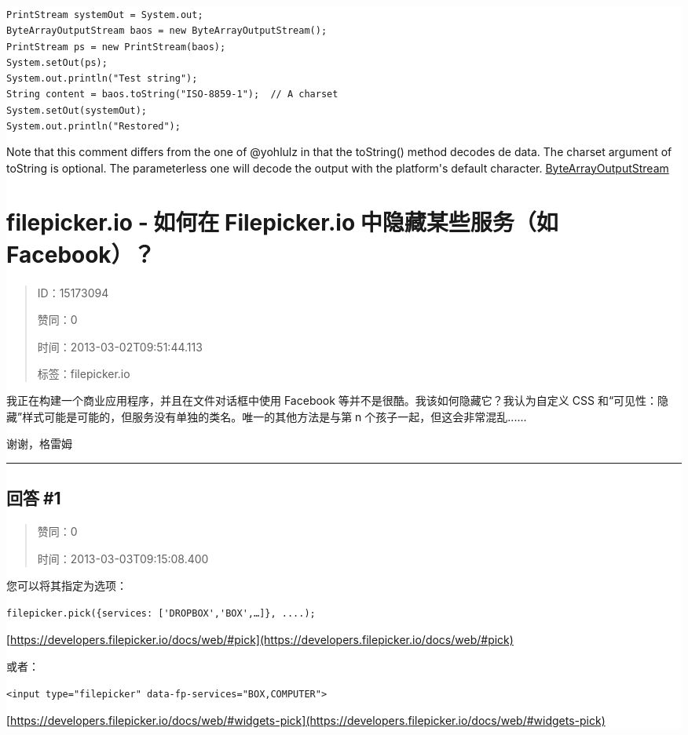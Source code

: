 ```
PrintStream systemOut = System.out;
ByteArrayOutputStream baos = new ByteArrayOutputStream();
PrintStream ps = new PrintStream(baos);
System.setOut(ps);
System.out.println("Test string");
String content = baos.toString("ISO-8859-1");  // A charset
System.setOut(systemOut);
System.out.println("Restored"); 
```

Note that this comment differs from the one of @yohlulz in that the toString() method decodes de data. The charset argument of toString is optional. The parameterless one will decode the output with the platform's default character. [ByteArrayOutputStream](http://docs.oracle.com/javase/7/docs/api/java/io/ByteArrayOutputStream.html#toString%28%29)

# filepicker.io - 如何在 Filepicker.io 中隐藏某些服务（如 Facebook）？

> ID：15173094
> 
> 赞同：0
> 
> 时间：2013-03-02T09:51:44.113
> 
> 标签：filepicker.io

我正在构建一个商业应用程序，并且在文件对话框中使用 Facebook 等并不是很酷。我该如何隐藏它？我认为自定义 CSS 和“可见性：隐藏”样式可能是可能的，但服务没有单独的类名。唯一的其他方法是与第 n 个孩子一起，但这会非常混乱......

谢谢，格雷姆

* * *

## 回答 #1

> 赞同：0
> 
> 时间：2013-03-03T09:15:08.400

您可以将其指定为选项：

```
filepicker.pick({services: ['DROPBOX','BOX',…]}, ....); 
```

[https://developers.filepicker.io/docs/web/#pick](https://developers.filepicker.io/docs/web/#pick)

或者：

```
<input type="filepicker" data-fp-services="BOX,COMPUTER"> 
```

[https://developers.filepicker.io/docs/web/#widgets-pick](https://developers.filepicker.io/docs/web/#widgets-pick)
